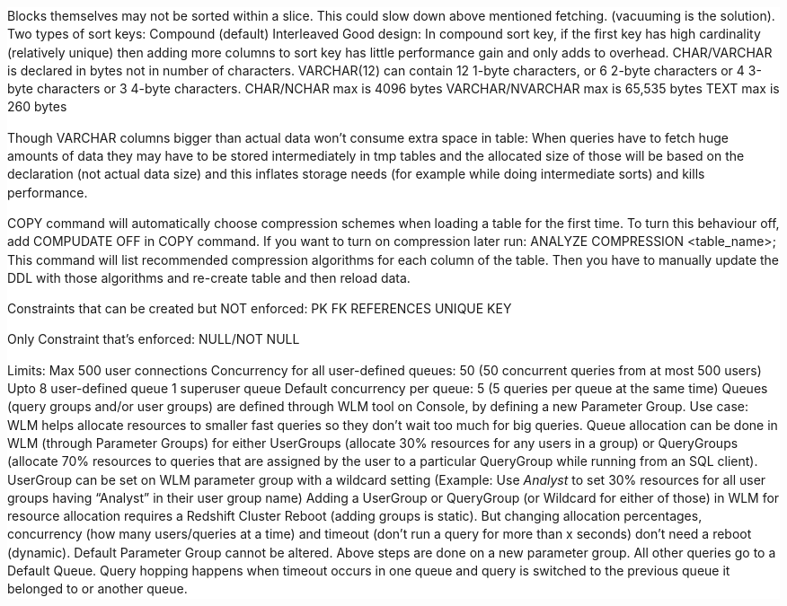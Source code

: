 
Blocks themselves may not be sorted within a slice. This could slow down above mentioned fetching. (vacuuming is the solution).
Two types of sort keys:
Compound (default)
Interleaved
Good design: In compound sort key, if the first key has high cardinality (relatively unique) then adding more columns to sort key has little performance gain and only adds to overhead.
CHAR/VARCHAR is declared in bytes not in number of characters. VARCHAR(12) can contain 12 1-byte characters, or 6 2-byte characters or 4 3-byte characters or 3 4-byte characters.
CHAR/NCHAR max is 4096 bytes
VARCHAR/NVARCHAR max is 65,535 bytes
TEXT max is 260 bytes

Though VARCHAR columns bigger than actual data won’t consume extra space in table:
When queries have to fetch huge amounts of data they may have to be stored intermediately in tmp tables and the allocated size of those will be based on the declaration (not actual data size) and this inflates storage needs (for example while doing intermediate sorts) and kills performance.

COPY command will automatically choose compression schemes when loading a table for the first time. To turn this behaviour off, add COMPUDATE OFF in COPY command.
If you want to turn on compression later run:
ANALYZE COMPRESSION <table_name>;
This command will list recommended compression algorithms for each column of the table. Then you have to manually update the DDL with those algorithms and re-create table and then reload data.

Constraints that can be created but NOT enforced:
PK
FK
REFERENCES
UNIQUE KEY

Only Constraint that’s enforced:
NULL/NOT NULL

Limits:
Max 500 user connections
Concurrency for all user-defined queues: 50 (50 concurrent queries from at most 500 users)
Upto 8 user-defined queue
1 superuser queue
Default concurrency per queue: 5 (5 queries per queue at the same time)
Queues (query groups and/or user groups) are defined through WLM tool on Console, by defining a new Parameter Group.
Use case: WLM helps allocate resources to smaller fast queries so they don’t wait too much for big queries.
Queue allocation can be done in WLM (through Parameter Groups) for either UserGroups (allocate 30% resources for any users in a group) or QueryGroups (allocate 70% resources to queries that are assigned by the user to a particular QueryGroup while running from an SQL client).
UserGroup can be set on WLM parameter group with a wildcard setting (Example: Use *Analyst* to set 30% resources for all user groups having “Analyst” in their user group name)
Adding a UserGroup or QueryGroup (or Wildcard for either of those) in WLM for resource allocation requires a Redshift Cluster Reboot (adding groups is static).
But changing allocation percentages, concurrency (how many users/queries at a time) and timeout (don’t run a query for more than x seconds) don’t need a reboot (dynamic).
Default Parameter Group cannot be altered. Above steps are done on a new parameter group.
All other queries go to a Default Queue.
Query hopping happens when timeout occurs in one queue and query is switched to the previous queue it belonged to or another queue.
